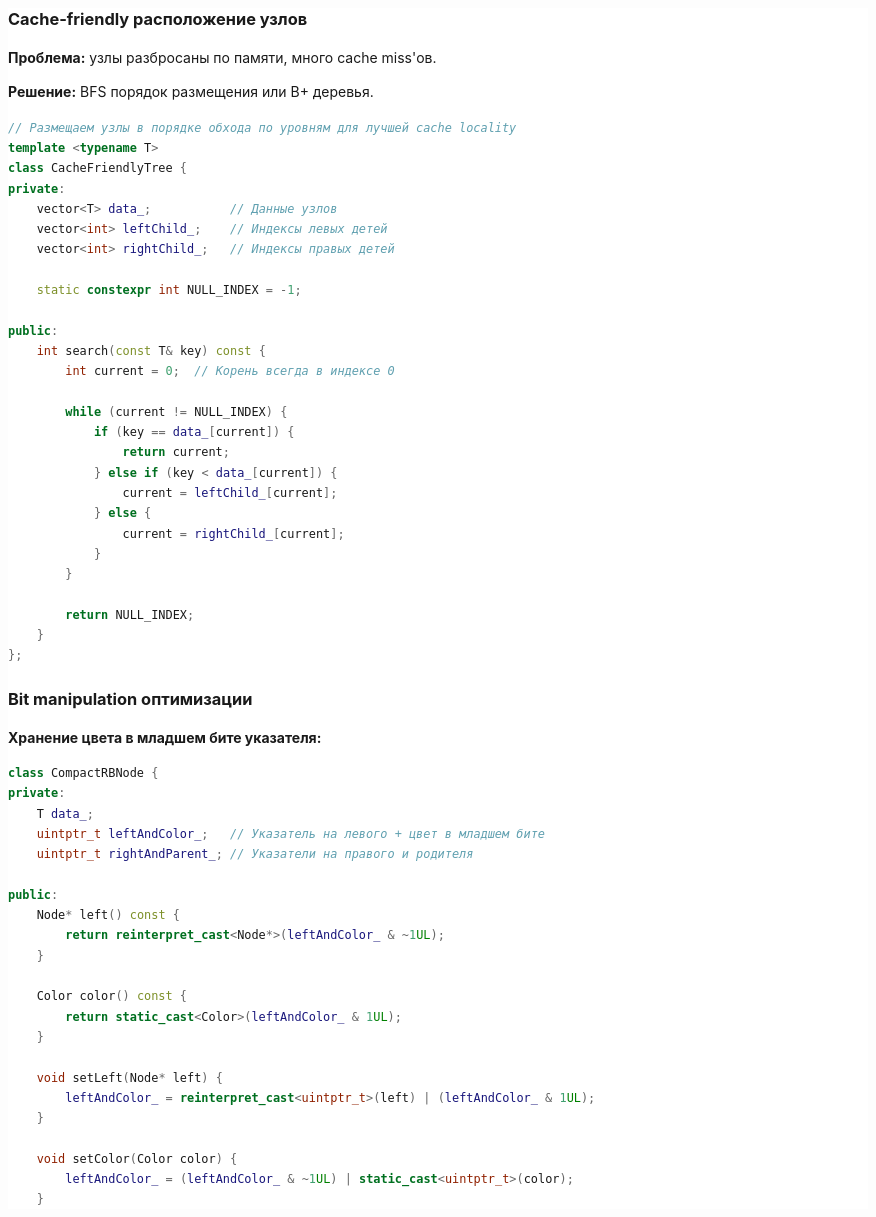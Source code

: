 
### Cache-friendly расположение узлов


**Проблема:** узлы разбросаны по памяти, много cache miss'ов.


**Решение:** BFS порядок размещения или B+ деревья.


```cpp
// Размещаем узлы в порядке обхода по уровням для лучшей cache locality
template <typename T>
class CacheFriendlyTree {
private:
    vector<T> data_;           // Данные узлов
    vector<int> leftChild_;    // Индексы левых детей
    vector<int> rightChild_;   // Индексы правых детей
    
    static constexpr int NULL_INDEX = -1;
    
public:
    int search(const T& key) const {
        int current = 0;  // Корень всегда в индексе 0
        
        while (current != NULL_INDEX) {
            if (key == data_[current]) {
                return current;
            } else if (key < data_[current]) {
                current = leftChild_[current];
            } else {
                current = rightChild_[current];
            }
        }
        
        return NULL_INDEX;
    }
};
```


### Bit manipulation оптимизации


**Хранение цвета в младшем бите указателя:**
```cpp
class CompactRBNode {
private:
    T data_;
    uintptr_t leftAndColor_;   // Указатель на левого + цвет в младшем бите
    uintptr_t rightAndParent_; // Указатели на правого и родителя
    
public:
    Node* left() const { 
        return reinterpret_cast<Node*>(leftAndColor_ & ~1UL); 
    }
    
    Color color() const { 
        return static_cast<Color>(leftAndColor_ & 1UL); 
    }
    
    void setLeft(Node* left) {
        leftAndColor_ = reinterpret_cast<uintptr_t>(left) | (leftAndColor_ & 1UL);
    }
    
    void setColor(Color color) {
        leftAndColor_ = (leftAndColor_ & ~1UL) | static_cast<uintptr_t>(color);
    }
```